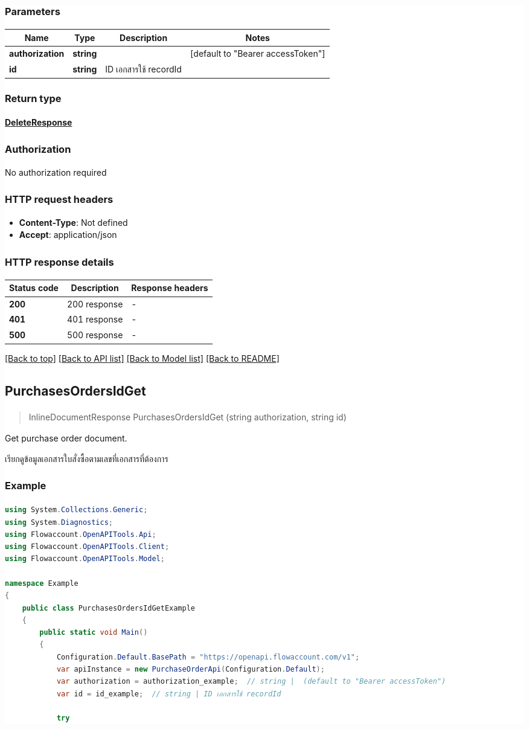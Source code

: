 ### Parameters


Name | Type | Description  | Notes
------------- | ------------- | ------------- | -------------
 **authorization** | **string**|  | [default to &quot;Bearer accessToken&quot;]
 **id** | **string**| ID เอกสารใช้ recordId | 

### Return type

[**DeleteResponse**](DeleteResponse.md)

### Authorization

No authorization required

### HTTP request headers

- **Content-Type**: Not defined
- **Accept**: application/json

### HTTP response details
| Status code | Description | Response headers |
|-------------|-------------|------------------|
| **200** | 200 response |  -  |
| **401** | 401 response |  -  |
| **500** | 500 response |  -  |

[[Back to top]](#)
[[Back to API list]](../README.md#documentation-for-api-endpoints)
[[Back to Model list]](../README.md#documentation-for-models)
[[Back to README]](../README.md)


## PurchasesOrdersIdGet

> InlineDocumentResponse PurchasesOrdersIdGet (string authorization, string id)

Get purchase order document.

เรียกดูข้อมูลเอกสารใบสั่งซื้อตามเลขที่เอกสารที่ต้องการ

### Example

```csharp
using System.Collections.Generic;
using System.Diagnostics;
using Flowaccount.OpenAPITools.Api;
using Flowaccount.OpenAPITools.Client;
using Flowaccount.OpenAPITools.Model;

namespace Example
{
    public class PurchasesOrdersIdGetExample
    {
        public static void Main()
        {
            Configuration.Default.BasePath = "https://openapi.flowaccount.com/v1";
            var apiInstance = new PurchaseOrderApi(Configuration.Default);
            var authorization = authorization_example;  // string |  (default to "Bearer accessToken")
            var id = id_example;  // string | ID เอกสารใช้ recordId

            try
```